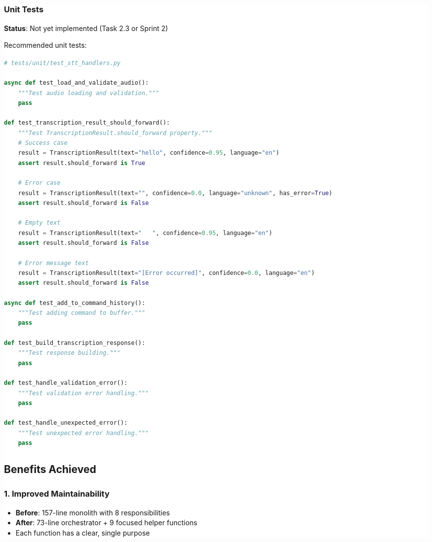 ### Unit Tests
**Status**: Not yet implemented (Task 2.3 or Sprint 2)

Recommended unit tests:
```python
# tests/unit/test_stt_handlers.py

async def test_load_and_validate_audio():
    """Test audio loading and validation."""
    pass

def test_transcription_result_should_forward():
    """Test TranscriptionResult.should_forward property."""
    # Success case
    result = TranscriptionResult(text="hello", confidence=0.95, language="en")
    assert result.should_forward is True

    # Error case
    result = TranscriptionResult(text="", confidence=0.0, language="unknown", has_error=True)
    assert result.should_forward is False

    # Empty text
    result = TranscriptionResult(text="   ", confidence=0.95, language="en")
    assert result.should_forward is False

    # Error message text
    result = TranscriptionResult(text="[Error occurred]", confidence=0.0, language="en")
    assert result.should_forward is False

async def test_add_to_command_history():
    """Test adding command to buffer."""
    pass

def test_build_transcription_response():
    """Test response building."""
    pass

def test_handle_validation_error():
    """Test validation error handling."""
    pass

def test_handle_unexpected_error():
    """Test unexpected error handling."""
    pass
```

## Benefits Achieved

### 1. Improved Maintainability
- **Before**: 157-line monolith with 8 responsibilities
- **After**: 73-line orchestrator + 9 focused helper functions
- Each function has a clear, single purpose
